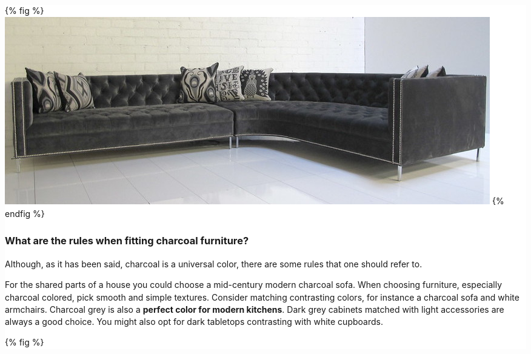{% fig %}
![Charcoal furniture - home decor trend of 2020 2](/uploads/meble-w-kolorze-antracytu.jpg "Charcoal furniture - home decor trend of 2020 2")
{% endfig %}

### What are the rules when fitting charcoal furniture?

Although, as it has been said, charcoal is a universal color, there are some rules that one should refer to.

For the shared parts of a house you could choose a mid-century modern charcoal sofa. When choosing furniture, especially charcoal colored, pick smooth and simple textures. Consider matching contrasting colors, for instance a charcoal sofa and white armchairs. Charcoal grey is also a **perfect color for modern kitchens**. Dark grey cabinets matched with light accessories are always a good choice. You might also opt for dark tabletops contrasting with white cupboards.

{% fig %}